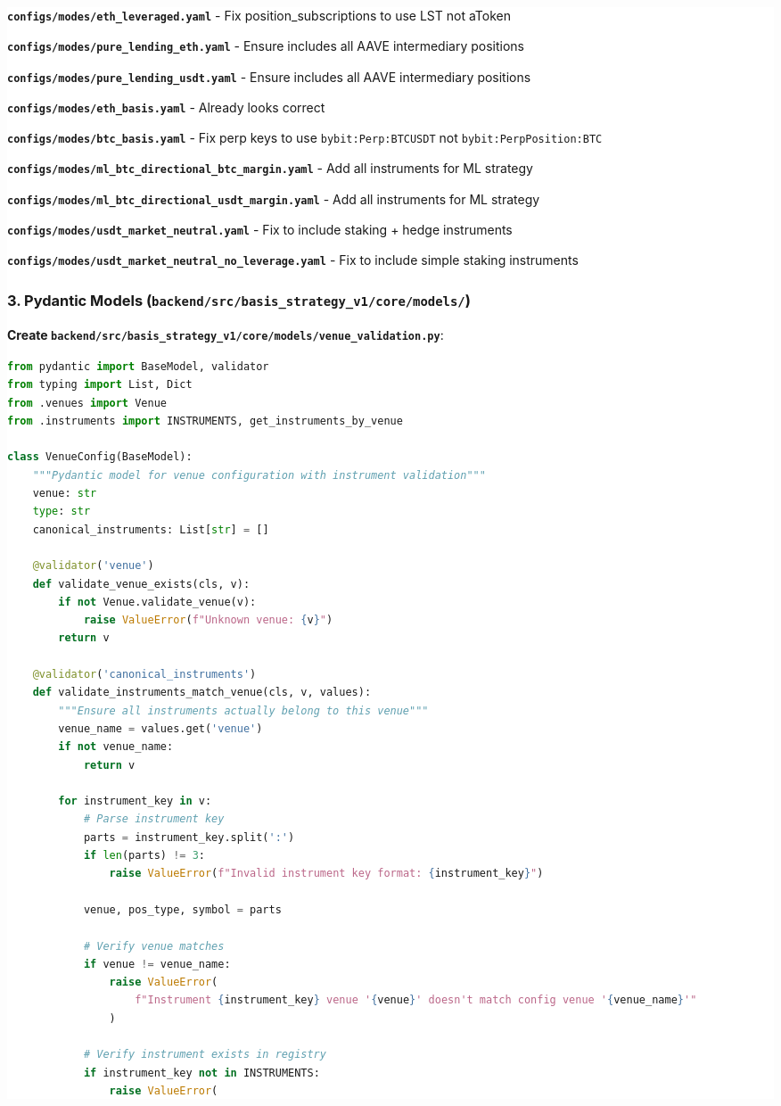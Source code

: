 **`configs/modes/eth_leveraged.yaml`** - Fix position_subscriptions to use LST not aToken

**`configs/modes/pure_lending_eth.yaml`** - Ensure includes all AAVE intermediary positions

**`configs/modes/pure_lending_usdt.yaml`** - Ensure includes all AAVE intermediary positions

**`configs/modes/eth_basis.yaml`** - Already looks correct

**`configs/modes/btc_basis.yaml`** - Fix perp keys to use `bybit:Perp:BTCUSDT` not `bybit:PerpPosition:BTC`

**`configs/modes/ml_btc_directional_btc_margin.yaml`** - Add all instruments for ML strategy

**`configs/modes/ml_btc_directional_usdt_margin.yaml`** - Add all instruments for ML strategy

**`configs/modes/usdt_market_neutral.yaml`** - Fix to include staking + hedge instruments

**`configs/modes/usdt_market_neutral_no_leverage.yaml`** - Fix to include simple staking instruments

### 3. Pydantic Models (`backend/src/basis_strategy_v1/core/models/`)

**Create `backend/src/basis_strategy_v1/core/models/venue_validation.py`**:

```python
from pydantic import BaseModel, validator
from typing import List, Dict
from .venues import Venue
from .instruments import INSTRUMENTS, get_instruments_by_venue

class VenueConfig(BaseModel):
    """Pydantic model for venue configuration with instrument validation"""
    venue: str
    type: str
    canonical_instruments: List[str] = []
    
    @validator('venue')
    def validate_venue_exists(cls, v):
        if not Venue.validate_venue(v):
            raise ValueError(f"Unknown venue: {v}")
        return v
    
    @validator('canonical_instruments')
    def validate_instruments_match_venue(cls, v, values):
        """Ensure all instruments actually belong to this venue"""
        venue_name = values.get('venue')
        if not venue_name:
            return v
        
        for instrument_key in v:
            # Parse instrument key
            parts = instrument_key.split(':')
            if len(parts) != 3:
                raise ValueError(f"Invalid instrument key format: {instrument_key}")
            
            venue, pos_type, symbol = parts
            
            # Verify venue matches
            if venue != venue_name:
                raise ValueError(
                    f"Instrument {instrument_key} venue '{venue}' doesn't match config venue '{venue_name}'"
                )
            
            # Verify instrument exists in registry
            if instrument_key not in INSTRUMENTS:
                raise ValueError(
```